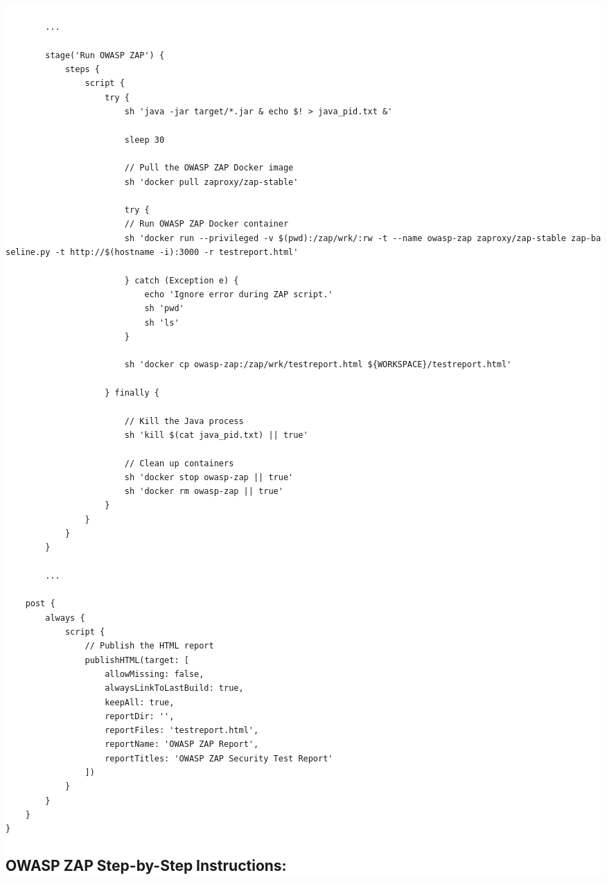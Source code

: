 ```

        ...
        
        stage('Run OWASP ZAP') {
            steps {
                script {
                    try {
                        sh 'java -jar target/*.jar & echo $! > java_pid.txt &'
    
                        sleep 30
                        
                        // Pull the OWASP ZAP Docker image
                        sh 'docker pull zaproxy/zap-stable'

                        try {
                        // Run OWASP ZAP Docker container
                        sh 'docker run --privileged -v $(pwd):/zap/wrk/:rw -t --name owasp-zap zaproxy/zap-stable zap-baseline.py -t http://$(hostname -i):3000 -r testreport.html'
                            
                        } catch (Exception e) {
                            echo 'Ignore error during ZAP script.'
                            sh 'pwd'
                            sh 'ls'
                        }

                        sh 'docker cp owasp-zap:/zap/wrk/testreport.html ${WORKSPACE}/testreport.html'
                        
                    } finally {
                        
                        // Kill the Java process
                        sh 'kill $(cat java_pid.txt) || true'

                        // Clean up containers
                        sh 'docker stop owasp-zap || true'
                        sh 'docker rm owasp-zap || true'
                    }
                }
            }
        }

        ...

    post {
        always {
            script {
                // Publish the HTML report
                publishHTML(target: [
                    allowMissing: false,
                    alwaysLinkToLastBuild: true,
                    keepAll: true,
                    reportDir: '',
                    reportFiles: 'testreport.html',
                    reportName: 'OWASP ZAP Report',
                    reportTitles: 'OWASP ZAP Security Test Report'
                ])
            }
        }
    }
}
```
## OWASP ZAP Step-by-Step Instructions: